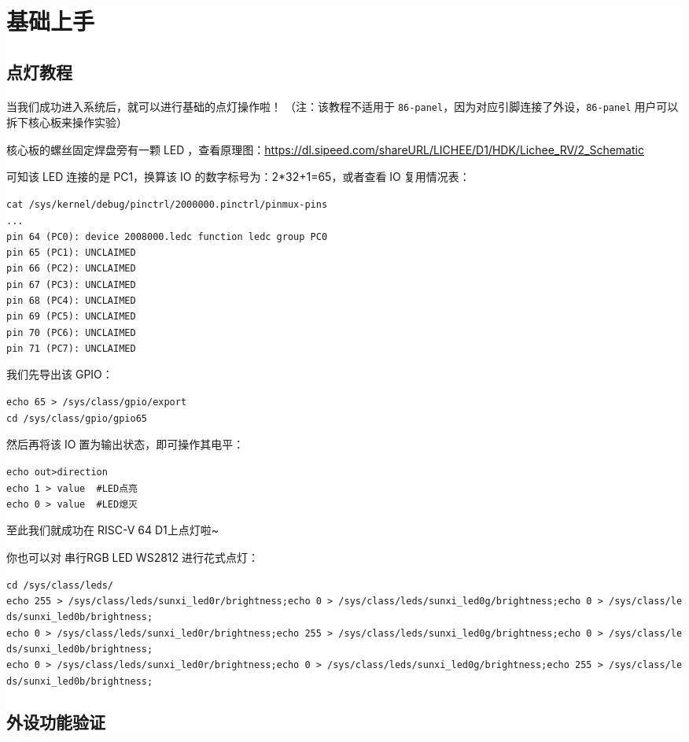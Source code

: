 # 基础上手



## 点灯教程

当我们成功进入系统后，就可以进行基础的点灯操作啦！
（注：该教程不适用于 `86-panel`，因为对应引脚连接了外设，`86-panel` 用户可以拆下核心板来操作实验）

核心板的螺丝固定焊盘旁有一颗 LED ，查看原理图：https://dl.sipeed.com/shareURL/LICHEE/D1/HDK/Lichee_RV/2_Schematic

可知该 LED 连接的是 PC1，换算该 IO 的数字标号为：2*32+1=65，或者查看 IO 复用情况表：

```
cat /sys/kernel/debug/pinctrl/2000000.pinctrl/pinmux-pins
...
pin 64 (PC0): device 2008000.ledc function ledc group PC0
pin 65 (PC1): UNCLAIMED
pin 66 (PC2): UNCLAIMED
pin 67 (PC3): UNCLAIMED
pin 68 (PC4): UNCLAIMED
pin 69 (PC5): UNCLAIMED
pin 70 (PC6): UNCLAIMED
pin 71 (PC7): UNCLAIMED

```

我们先导出该 GPIO：

```
echo 65 > /sys/class/gpio/export
cd /sys/class/gpio/gpio65
```

然后再将该 IO 置为输出状态，即可操作其电平：

```
echo out>direction
echo 1 > value  #LED点亮
echo 0 > value  #LED熄灭
```

至此我们就成功在 RISC-V 64 D1上点灯啦~

你也可以对 串行RGB LED WS2812 进行花式点灯：

```
cd /sys/class/leds/
echo 255 > /sys/class/leds/sunxi_led0r/brightness;echo 0 > /sys/class/leds/sunxi_led0g/brightness;echo 0 > /sys/class/leds/sunxi_led0b/brightness;
echo 0 > /sys/class/leds/sunxi_led0r/brightness;echo 255 > /sys/class/leds/sunxi_led0g/brightness;echo 0 > /sys/class/leds/sunxi_led0b/brightness;
echo 0 > /sys/class/leds/sunxi_led0r/brightness;echo 0 > /sys/class/leds/sunxi_led0g/brightness;echo 255 > /sys/class/leds/sunxi_led0b/brightness;
```

## 外设功能验证
